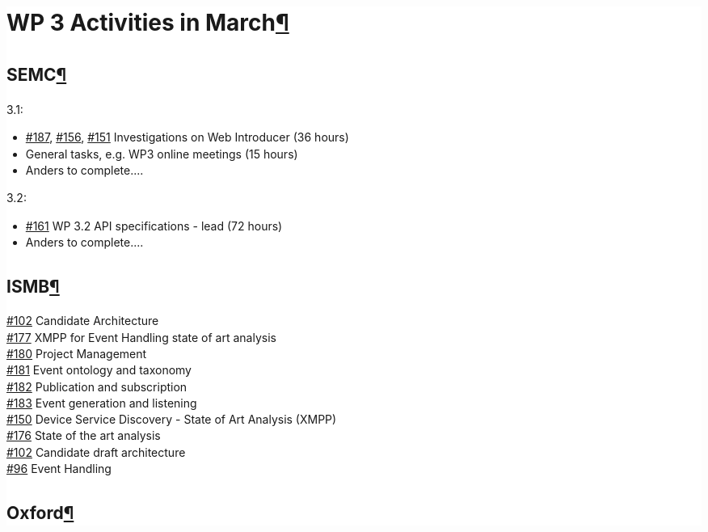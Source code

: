 WP 3 Activities in March[¶](#WP-3-Activities-in-March)
======================================================

SEMC[¶](#SEMC)
--------------

3.1:

-   [](http://79.125.104.127/redmine/issues/187)[\#187](http://dev.webinos.org/redmine/issues/187 "Investigate where WebIntroducer to fits in for discovery and overlay network (New)"),
    [](http://79.125.104.127/redmine/issues/156)[\#156](http://dev.webinos.org/redmine/issues/156 "Functional API for web introducer (New)"),
    [](http://79.125.104.127/redmine/issues/151)[\#151](http://dev.webinos.org/redmine/issues/151 "Device Service Discovery - State of Art Analysis (Web Introducer) (New)")
    Investigations on Web Introducer (36 hours)
-   General tasks, e.g. WP3 online meetings (15 hours)
-   Anders to complete....

3.2:

-   [](http://79.125.104.127/redmine/issues/161)[\#161](http://dev.webinos.org/redmine/issues/161 "WP 3.2 API speciifcations lead (In Progress)")
    WP 3.2 API specifications - lead (72 hours)
-   Anders to complete....

ISMB[¶](#ISMB)
--------------

[\#102](http://dev.webinos.org/redmine/issues/102 "Candidate  draft architecture  (New)")
Candidate Architecture\
[\#177](http://dev.webinos.org/redmine/issues/177 "XMPP for Event Handling state of the art analysis (New)")
XMPP for Event Handling state of art analysis\
[\#180](http://dev.webinos.org/redmine/issues/180 "Project management (New)")
Project Management\
[\#181](http://dev.webinos.org/redmine/issues/181 "Event ontology and taxonomy (New)")
Event ontology and taxonomy\
[\#182](http://dev.webinos.org/redmine/issues/182 "Publication/subscription  (New)")
Publication and subscription\
[\#183](http://dev.webinos.org/redmine/issues/183 "Event generation and listening (New)")
Event generation and listening\
[\#150](http://dev.webinos.org/redmine/issues/150 "Device Service Discovery - State of Art Analysis (XMPP) (New)")
Device Service Discovery - State of Art Analysis (XMPP)\
[\#176](http://dev.webinos.org/redmine/issues/176 "State of the art analysis (New)")
State of the art analysis\
[\#102](http://dev.webinos.org/redmine/issues/102 "Candidate  draft architecture  (New)")
Candidate draft architecture\
[\#96](http://dev.webinos.org/redmine/issues/96 "Event Handling (New)")
Event Handling

Oxford[¶](#Oxford)
------------------
